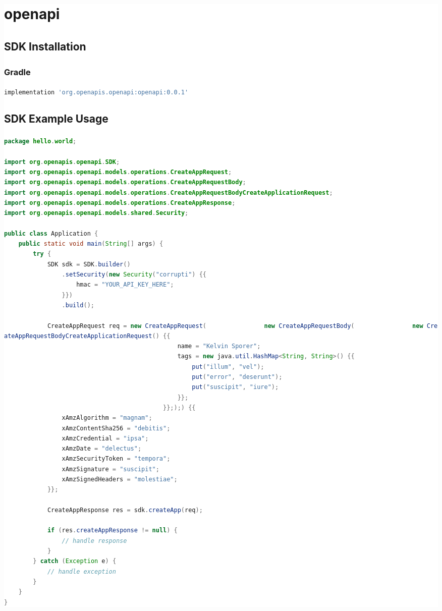 # openapi


## SDK Installation

### Gradle

```groovy
implementation 'org.openapis.openapi:openapi:0.0.1'
```


## SDK Example Usage

```java
package hello.world;

import org.openapis.openapi.SDK;
import org.openapis.openapi.models.operations.CreateAppRequest;
import org.openapis.openapi.models.operations.CreateAppRequestBody;
import org.openapis.openapi.models.operations.CreateAppRequestBodyCreateApplicationRequest;
import org.openapis.openapi.models.operations.CreateAppResponse;
import org.openapis.openapi.models.shared.Security;

public class Application {
    public static void main(String[] args) {
        try {
            SDK sdk = SDK.builder()
                .setSecurity(new Security("corrupti") {{
                    hmac = "YOUR_API_KEY_HERE";
                }})
                .build();

            CreateAppRequest req = new CreateAppRequest(                new CreateAppRequestBody(                new CreateAppRequestBodyCreateApplicationRequest() {{
                                                name = "Kelvin Sporer";
                                                tags = new java.util.HashMap<String, String>() {{
                                                    put("illum", "vel");
                                                    put("error", "deserunt");
                                                    put("suscipit", "iure");
                                                }};
                                            }};);) {{
                xAmzAlgorithm = "magnam";
                xAmzContentSha256 = "debitis";
                xAmzCredential = "ipsa";
                xAmzDate = "delectus";
                xAmzSecurityToken = "tempora";
                xAmzSignature = "suscipit";
                xAmzSignedHeaders = "molestiae";
            }};            

            CreateAppResponse res = sdk.createApp(req);

            if (res.createAppResponse != null) {
                // handle response
            }
        } catch (Exception e) {
            // handle exception
        }
    }
}
```
